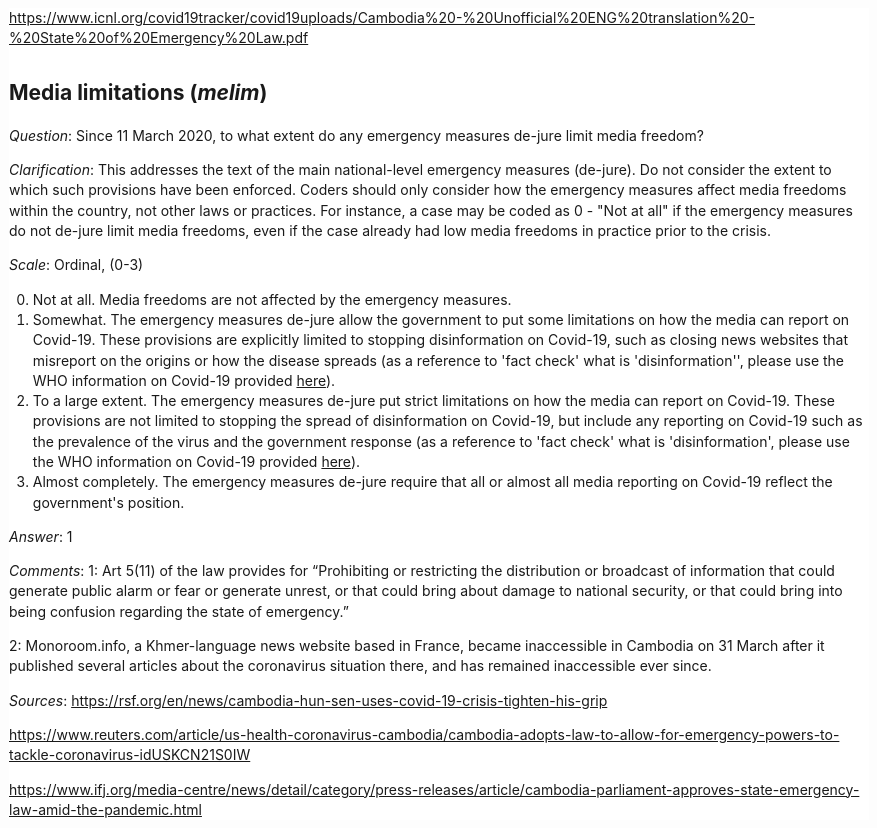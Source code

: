 
https://www.icnl.org/covid19tracker/covid19uploads/Cambodia%20-%20Unofficial%20ENG%20translation%20-%20State%20of%20Emergency%20Law.pdf





## Media limitations (*melim*) 

*Question*: Since 11 March 2020, to what extent do any emergency measures de-jure limit media freedom? 

*Clarification*: This addresses the text of the main national-level emergency measures (de-jure). Do not consider the extent to which such provisions have been enforced. Coders should only consider how the emergency measures affect media freedoms within the country, not other laws or practices. For instance, a case may be coded as 0 - "Not at all" if the emergency measures do not de-jure limit media freedoms, even if the case already had low media freedoms in practice prior to the crisis. 

*Scale*: Ordinal, (0-3) 

 0. Not at all. Media freedoms are not affected by the emergency measures. 
 1. Somewhat. The emergency measures de-jure allow the government to put some limitations on how the media can report on Covid-19. These provisions are explicitly limited to stopping disinformation on Covid-19, such as closing news websites that misreport on the origins or how the disease spreads (as a reference to 'fact check' what is 'disinformation'', please use the WHO information on Covid-19 provided [here](https://www.who.int/emergencies/diseases/novel-coronavirus-2019/question-and-answers-hub/q-a-detail/q-a-coronaviruses)). 
 2. To a large extent. The emergency measures de-jure put strict limitations on how the media can report on Covid-19. These provisions are not limited to stopping the spread of disinformation on Covid-19, but include any reporting on Covid-19 such as the prevalence of the virus and the government response (as a reference to 'fact check' what is 'disinformation', please use the WHO information on Covid-19 provided [here](https://www.who.int/emergencies/diseases/novel-coronavirus-2019/question-and-answers-hub/q-a-detail/q-a-coronaviruses)). 
 3. Almost completely. The emergency measures de-jure require that all or almost all media reporting on Covid-19 reflect the government's position.  

*Answer*: 1 

*Comments*:
 1: Art 5(11) of the law provides for “Prohibiting or restricting the distribution or broadcast of information that could generate public alarm or fear or generate unrest, or that could bring about damage to national security, or that could bring into being confusion regarding the state of emergency.”

2: Monoroom.info, a Khmer-language news website based in France, became inaccessible in Cambodia on 31 March after it published several articles about the coronavirus situation there, and has remained inaccessible ever since. 

*Sources*:
 https://rsf.org/en/news/cambodia-hun-sen-uses-covid-19-crisis-tighten-his-grip


https://www.reuters.com/article/us-health-coronavirus-cambodia/cambodia-adopts-law-to-allow-for-emergency-powers-to-tackle-coronavirus-idUSKCN21S0IW


https://www.ifj.org/media-centre/news/detail/category/press-releases/article/cambodia-parliament-approves-state-emergency-law-amid-the-pandemic.html

